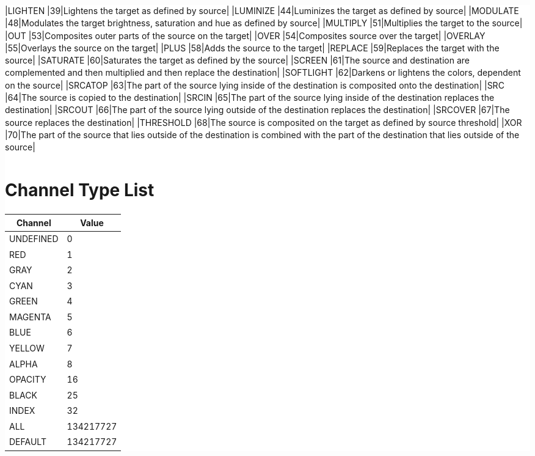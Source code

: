 |LIGHTEN        |39|Lightens the target as defined by source|
|LUMINIZE       |44|Luminizes the target as defined by source|
|MODULATE       |48|Modulates the target brightness, saturation and hue as defined by source|
|MULTIPLY       |51|Multiplies the target to the source|
|OUT            |53|Composites outer parts of the source on the target|
|OVER           |54|Composites source over the target|
|OVERLAY        |55|Overlays the source on the target|
|PLUS           |58|Adds the source to the target|
|REPLACE        |59|Replaces the target with the source|
|SATURATE       |60|Saturates the target as defined by the source|
|SCREEN         |61|The source and destination are complemented and then multiplied and then replace the destination|
|SOFTLIGHT      |62|Darkens or lightens the colors, dependent on the source|
|SRCATOP        |63|The part of the source lying inside of the destination is composited onto the destination|
|SRC            |64|The source is copied to the destination|
|SRCIN          |65|The part of the source lying inside of the destination replaces the destination|
|SRCOUT         |66|The part of the source lying outside of the destination replaces the destination|
|SRCOVER        |67|The source replaces the destination|
|THRESHOLD      |68|The source is composited on the target as defined by source threshold|
|XOR            |70|The part of the source that lies outside of the destination is combined with the part of the destination that lies outside of the source|



# Channel Type List

|Channel |Value|
|-----|-----|
|UNDEFINED |0|
|RED |1|
|GRAY |2|
|CYAN |3|
|GREEN |4|
|MAGENTA |5|
|BLUE |6|
|YELLOW |7|
|ALPHA |8|
|OPACITY |16|
|BLACK |25|
|INDEX |32|
|ALL |134217727|
|DEFAULT| 134217727|
